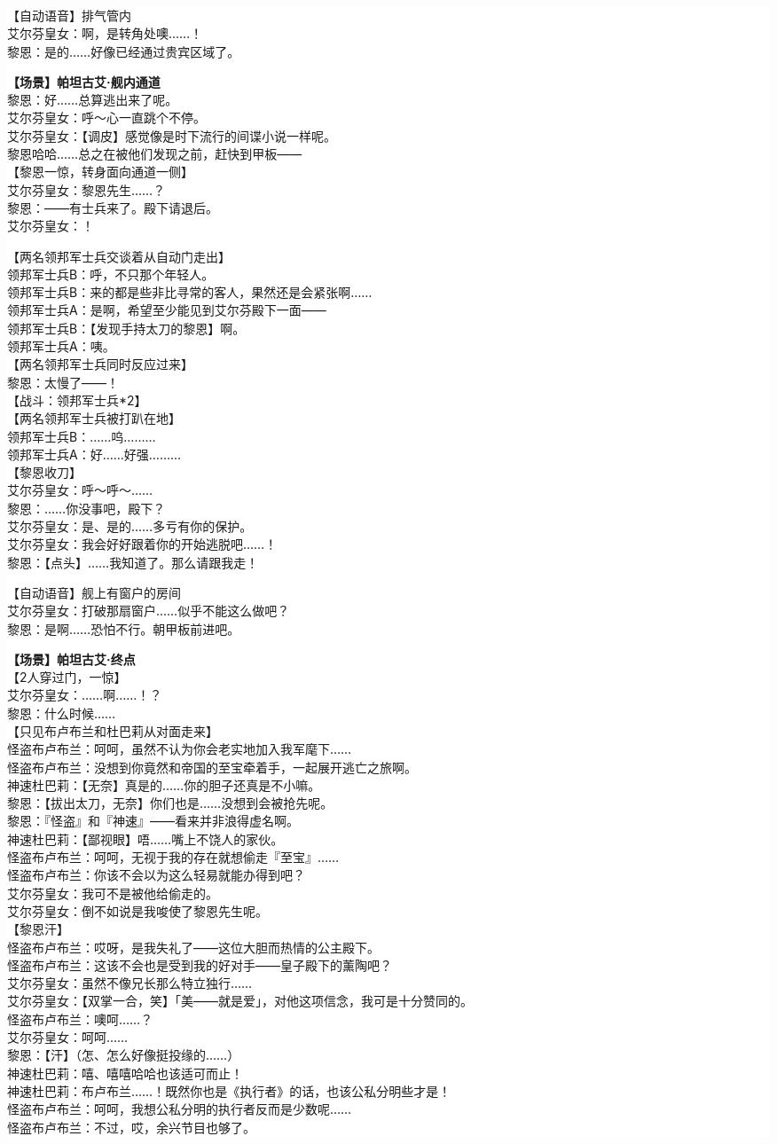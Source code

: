 【自动语音】排气管内  
艾尔芬皇女：啊，是转角处噢……！  
黎恩：是的……好像已经通过贵宾区域了。  
  
  
**【场景】帕坦古艾·舰内通道**  
黎恩：好……总算逃出来了呢。  
艾尔芬皇女：呼～心一直跳个不停。  
艾尔芬皇女：【调皮】感觉像是时下流行的间谍小说一样呢。  
黎恩哈哈……总之在被他们发现之前，赶快到甲板——  
【黎恩一惊，转身面向通道一侧】  
艾尔芬皇女：黎恩先生……？  
黎恩：——有士兵来了。殿下请退后。  
艾尔芬皇女：！  
  
【两名领邦军士兵交谈着从自动门走出】  
领邦军士兵B：呼，不只那个年轻人。  
领邦军士兵B：来的都是些非比寻常的客人，果然还是会紧张啊……  
领邦军士兵A：是啊，希望至少能见到艾尔芬殿下一面——  
领邦军士兵B：【发现手持太刀的黎恩】啊。  
领邦军士兵A：咦。  
【两名领邦军士兵同时反应过来】  
黎恩：太慢了——！  
【战斗：领邦军士兵*2】  
【两名领邦军士兵被打趴在地】  
领邦军士兵B：……呜………  
领邦军士兵A：好……好强………  
【黎恩收刀】  
艾尔芬皇女：呼～呼～……  
黎恩：……你没事吧，殿下？  
艾尔芬皇女：是、是的……多亏有你的保护。  
艾尔芬皇女：我会好好跟着你的开始逃脱吧……！  
黎恩：【点头】……我知道了。那么请跟我走！  
  
  
【自动语音】舰上有窗户的房间  
艾尔芬皇女：打破那扇窗户……似乎不能这么做吧？  
黎恩：是啊……恐怕不行。朝甲板前进吧。  
  
  
**【场景】帕坦古艾·终点**  
【2人穿过门，一惊】  
艾尔芬皇女：……啊……！？  
黎恩：什么时候……  
【只见布卢布兰和杜巴莉从对面走来】  
怪盗布卢布兰：呵呵，虽然不认为你会老实地加入我军麾下……  
怪盗布卢布兰：没想到你竟然和帝国的至宝牵着手，一起展开逃亡之旅啊。  
神速杜巴莉：【无奈】真是的……你的胆子还真是不小嘛。  
黎恩：【拔出太刀，无奈】你们也是……没想到会被抢先呢。  
黎恩：『怪盗』和『神速』——看来并非浪得虚名啊。  
神速杜巴莉：【鄙视眼】唔……嘴上不饶人的家伙。  
怪盗布卢布兰：呵呵，无视于我的存在就想偷走『至宝』……  
怪盗布卢布兰：你该不会以为这么轻易就能办得到吧？  
艾尔芬皇女：我可不是被他给偷走的。  
艾尔芬皇女：倒不如说是我唆使了黎恩先生呢。  
【黎恩汗】  
怪盗布卢布兰：哎呀，是我失礼了——这位大胆而热情的公主殿下。  
怪盗布卢布兰：这该不会也是受到我的好对手——皇子殿下的薰陶吧？  
艾尔芬皇女：虽然不像兄长那么特立独行……  
艾尔芬皇女：【双掌一合，笑】「美——就是爱」，对他这项信念，我可是十分赞同的。  
怪盗布卢布兰：噢呵……？  
艾尔芬皇女：呵呵……  
黎恩：【汗】（怎、怎么好像挺投缘的……）  
神速杜巴莉：嘻、嘻嘻哈哈也该适可而止！  
神速杜巴莉：布卢布兰……！既然你也是《执行者》的话，也该公私分明些才是！  
怪盗布卢布兰：呵呵，我想公私分明的执行者反而是少数呢……  
怪盗布卢布兰：不过，哎，余兴节目也够了。  